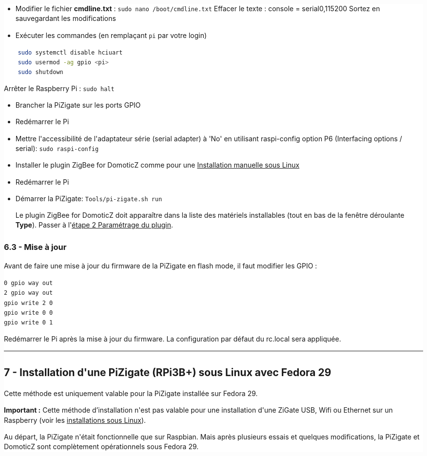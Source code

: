 * Modifier le fichier __cmdline.txt__ : `sudo nano /boot/cmdline.txt`
Effacer le texte : console = serial0,115200
Sortez en sauvegardant les modifications

* Exécuter les commandes (en remplaçant `pi` par votre login)

```bash
    sudo systemctl disable hciuart
    sudo usermod -ag gpio <pi>
    sudo shutdown
```

Arrêter le Raspberry Pi : `sudo halt`

* Brancher la PiZigate sur les ports GPIO
* Redémarrer le Pi

* Mettre l'accessibilité de l'adaptateur série (serial adapter) à 'No' en utilisant raspi-config option P6 (Interfacing options / serial): `sudo raspi-config`

* Installer le plugin ZigBee for DomoticZ comme pour une [Installation manuelle sous Linux](#1---installation-manuelle-sous-linux)

* Redémarrer le Pi

* Démarrer la PiZigate: `Tools/pi-zigate.sh run`

  Le plugin ZigBee for DomoticZ doit apparaître dans la liste des matériels installables (tout en bas de la fenêtre déroulante **Type**).
Passer à l'[étape 2 Paramétrage du plugin](Plugin_Parametrage.md).

### 6.3 - Mise à jour

Avant de faire une mise à jour du firmware de la PiZigate en flash mode, il faut modifier les GPIO :

```bash
0 gpio way out
2 gpio way out
gpio write 2 0
gpio write 0 0
gpio write 0 1
```

Redémarrer le Pi après la mise à jour du firmware. La configuration par défaut du rc.local sera appliquée.

------------

## 7 - Installation d'une PiZigate (RPi3B+) sous Linux avec Fedora 29

Cette méthode est uniquement valable pour la PiZigate installée sur Fedora 29.

__Important :__ Cette méthode d’installation n'est pas valable pour une installation d'une ZiGate USB, Wifi ou Ethernet sur un Raspberry (voir les [installations sous Linux](Plugin_Installation.md)).

Au départ, la PiZigate n'était fonctionnelle que sur Raspbian. Mais après plusieurs essais et quelques modifications, la PiZigate et DomoticZ sont complètement opérationnels sous Fedora 29.
